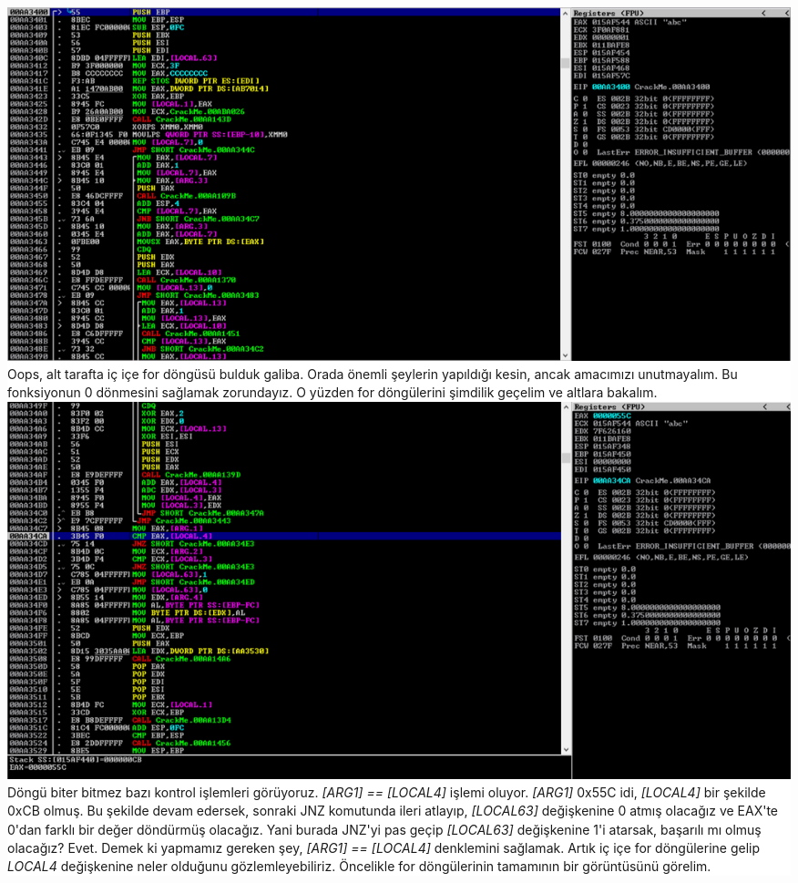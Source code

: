 ![](/crackme-2/cpu_controlfunc_start.png)
Oops, alt tarafta iç içe for döngüsü bulduk galiba. Orada önemli şeylerin yapıldığı kesin, ancak amacımızı unutmayalım. Bu fonksiyonun 0 dönmesini sağlamak zorundayız. O yüzden for döngülerini şimdilik geçelim ve altlara bakalım.  
![](/crackme-2/cpu_controlfunc_end.png)
Döngü biter bitmez bazı kontrol işlemleri görüyoruz. *[ARG1] == [LOCAL4]* işlemi oluyor. *[ARG1]* 0x55C idi, *[LOCAL4]* bir şekilde 0xCB olmuş. Bu şekilde devam edersek, sonraki JNZ komutunda ileri atlayıp, *[LOCAL63]* değişkenine 0 atmış olacağız ve EAX'te 0'dan farklı bir değer döndürmüş olacağız. Yani burada JNZ'yi pas geçip *[LOCAL63]* değişkenine 1'i atarsak, başarılı mı olmuş olacağız? Evet. Demek ki yapmamız gereken şey, *[ARG1] == [LOCAL4]* denklemini sağlamak. Artık iç içe for döngülerine gelip *LOCAL4* değişkenine neler olduğunu gözlemleyebiliriz. Öncelikle for döngülerinin tamamının bir görüntüsünü görelim.